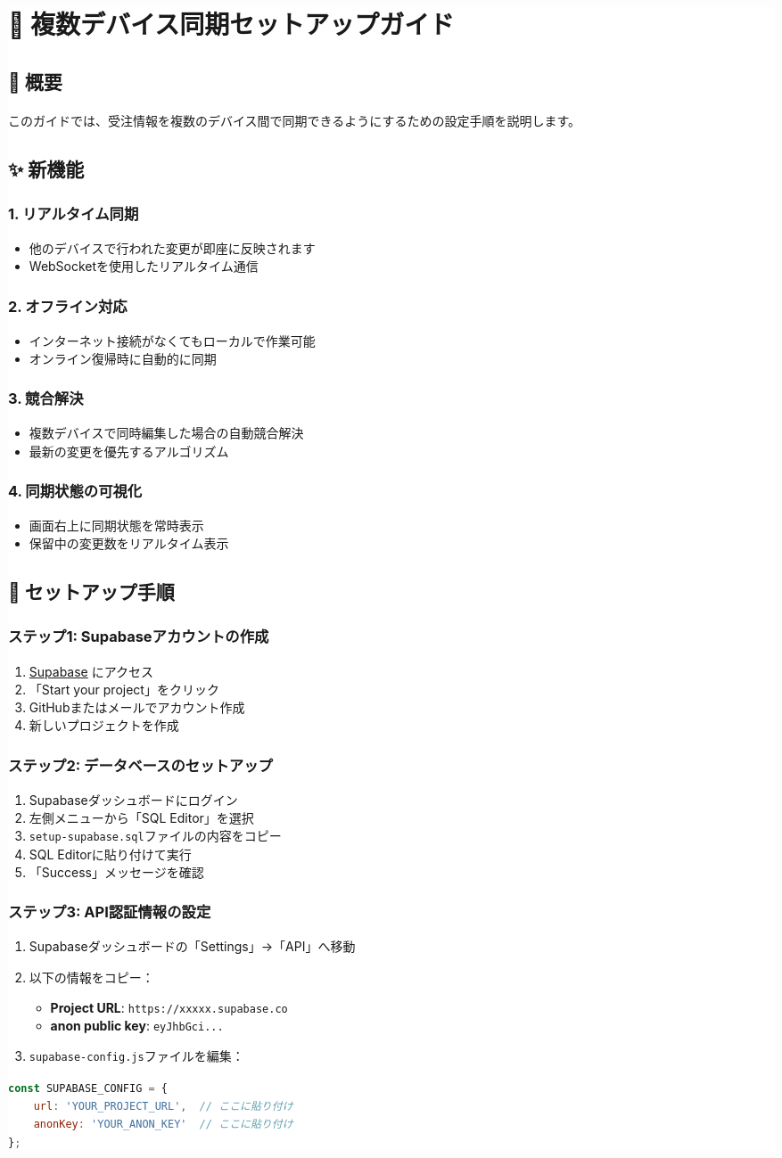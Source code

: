 # 📱 複数デバイス同期セットアップガイド

## 🎯 概要
このガイドでは、受注情報を複数のデバイス間で同期できるようにするための設定手順を説明します。

## ✨ 新機能

### 1. **リアルタイム同期**
- 他のデバイスで行われた変更が即座に反映されます
- WebSocketを使用したリアルタイム通信

### 2. **オフライン対応**
- インターネット接続がなくてもローカルで作業可能
- オンライン復帰時に自動的に同期

### 3. **競合解決**
- 複数デバイスで同時編集した場合の自動競合解決
- 最新の変更を優先するアルゴリズム

### 4. **同期状態の可視化**
- 画面右上に同期状態を常時表示
- 保留中の変更数をリアルタイム表示

## 🔧 セットアップ手順

### ステップ1: Supabaseアカウントの作成

1. [Supabase](https://supabase.com) にアクセス
2. 「Start your project」をクリック
3. GitHubまたはメールでアカウント作成
4. 新しいプロジェクトを作成

### ステップ2: データベースのセットアップ

1. Supabaseダッシュボードにログイン
2. 左側メニューから「SQL Editor」を選択
3. `setup-supabase.sql`ファイルの内容をコピー
4. SQL Editorに貼り付けて実行
5. 「Success」メッセージを確認

### ステップ3: API認証情報の設定

1. Supabaseダッシュボードの「Settings」→「API」へ移動
2. 以下の情報をコピー：
   - **Project URL**: `https://xxxxx.supabase.co`
   - **anon public key**: `eyJhbGci...`

3. `supabase-config.js`ファイルを編集：
```javascript
const SUPABASE_CONFIG = {
    url: 'YOUR_PROJECT_URL',  // ここに貼り付け
    anonKey: 'YOUR_ANON_KEY'  // ここに貼り付け
};
```
